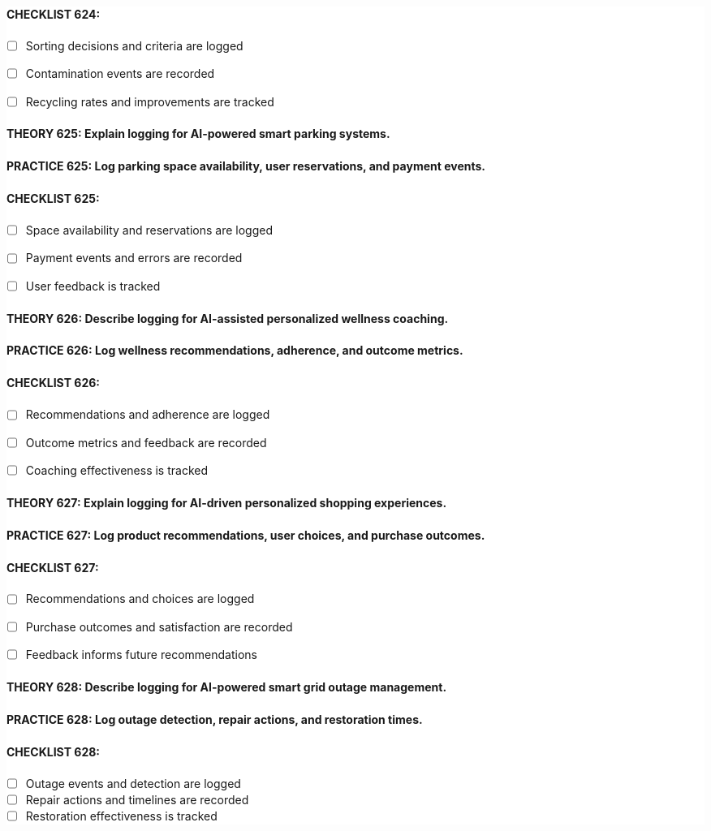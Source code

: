 #### CHECKLIST 624:

- [ ] Sorting decisions and criteria are logged
- [ ] Contamination events are recorded
- [ ] Recycling rates and improvements are tracked


#### THEORY 625: Explain logging for AI-powered smart parking systems.

#### PRACTICE 625: Log parking space availability, user reservations, and payment events.

#### CHECKLIST 625:

- [ ] Space availability and reservations are logged
- [ ] Payment events and errors are recorded
- [ ] User feedback is tracked


#### THEORY 626: Describe logging for AI-assisted personalized wellness coaching.

#### PRACTICE 626: Log wellness recommendations, adherence, and outcome metrics.

#### CHECKLIST 626:

- [ ] Recommendations and adherence are logged
- [ ] Outcome metrics and feedback are recorded
- [ ] Coaching effectiveness is tracked


#### THEORY 627: Explain logging for AI-driven personalized shopping experiences.

#### PRACTICE 627: Log product recommendations, user choices, and purchase outcomes.

#### CHECKLIST 627:

- [ ] Recommendations and choices are logged
- [ ] Purchase outcomes and satisfaction are recorded
- [ ] Feedback informs future recommendations


#### THEORY 628: Describe logging for AI-powered smart grid outage management.

#### PRACTICE 628: Log outage detection, repair actions, and restoration times.

#### CHECKLIST 628:

- [ ] Outage events and detection are logged
- [ ] Repair actions and timelines are recorded
- [ ] Restoration effectiveness is tracked
